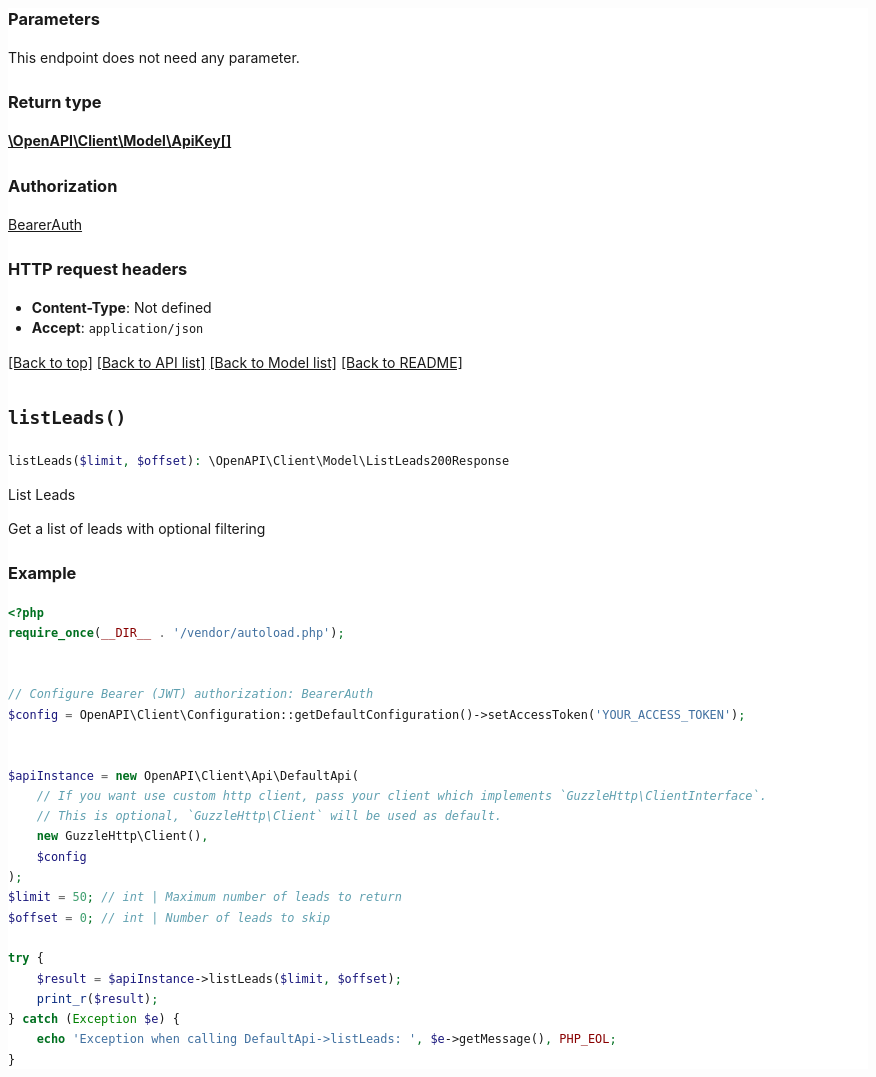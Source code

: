 ### Parameters

This endpoint does not need any parameter.

### Return type

[**\OpenAPI\Client\Model\ApiKey[]**](../Model/ApiKey.md)

### Authorization

[BearerAuth](../../README.md#BearerAuth)

### HTTP request headers

- **Content-Type**: Not defined
- **Accept**: `application/json`

[[Back to top]](#) [[Back to API list]](../../README.md#endpoints)
[[Back to Model list]](../../README.md#models)
[[Back to README]](../../README.md)

## `listLeads()`

```php
listLeads($limit, $offset): \OpenAPI\Client\Model\ListLeads200Response
```

List Leads

Get a list of leads with optional filtering

### Example

```php
<?php
require_once(__DIR__ . '/vendor/autoload.php');


// Configure Bearer (JWT) authorization: BearerAuth
$config = OpenAPI\Client\Configuration::getDefaultConfiguration()->setAccessToken('YOUR_ACCESS_TOKEN');


$apiInstance = new OpenAPI\Client\Api\DefaultApi(
    // If you want use custom http client, pass your client which implements `GuzzleHttp\ClientInterface`.
    // This is optional, `GuzzleHttp\Client` will be used as default.
    new GuzzleHttp\Client(),
    $config
);
$limit = 50; // int | Maximum number of leads to return
$offset = 0; // int | Number of leads to skip

try {
    $result = $apiInstance->listLeads($limit, $offset);
    print_r($result);
} catch (Exception $e) {
    echo 'Exception when calling DefaultApi->listLeads: ', $e->getMessage(), PHP_EOL;
}
```
